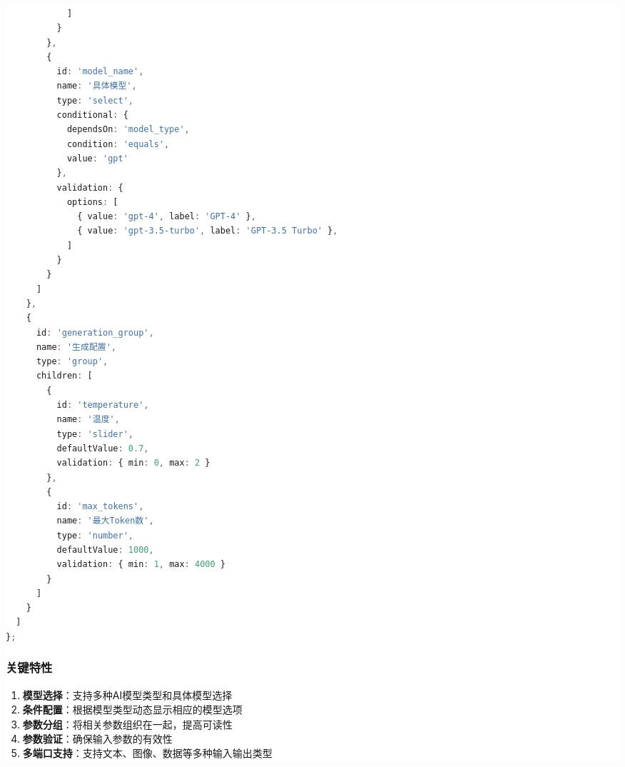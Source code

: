 ```typescript
            ]
          }
        },
        {
          id: 'model_name',
          name: '具体模型',
          type: 'select',
          conditional: {
            dependsOn: 'model_type',
            condition: 'equals',
            value: 'gpt'
          },
          validation: {
            options: [
              { value: 'gpt-4', label: 'GPT-4' },
              { value: 'gpt-3.5-turbo', label: 'GPT-3.5 Turbo' },
            ]
          }
        }
      ]
    },
    {
      id: 'generation_group',
      name: '生成配置',
      type: 'group',
      children: [
        {
          id: 'temperature',
          name: '温度',
          type: 'slider',
          defaultValue: 0.7,
          validation: { min: 0, max: 2 }
        },
        {
          id: 'max_tokens',
          name: '最大Token数',
          type: 'number',
          defaultValue: 1000,
          validation: { min: 1, max: 4000 }
        }
      ]
    }
  ]
};
```

### 关键特性

1. **模型选择**：支持多种AI模型类型和具体模型选择
2. **条件配置**：根据模型类型动态显示相应的模型选项
3. **参数分组**：将相关参数组织在一起，提高可读性
4. **参数验证**：确保输入参数的有效性
5. **多端口支持**：支持文本、图像、数据等多种输入输出类型
